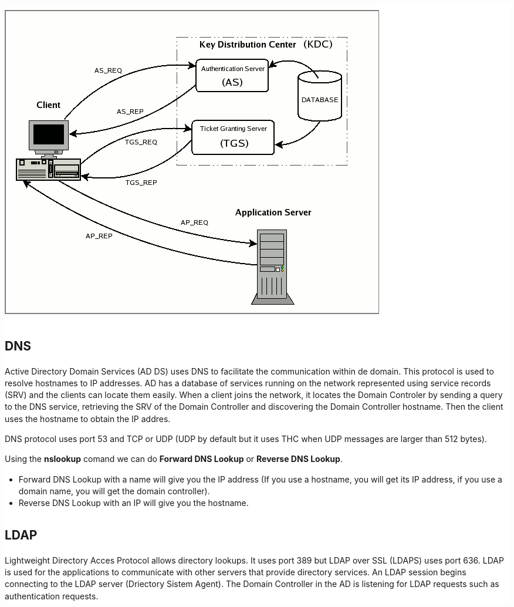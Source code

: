 ![Kerberos Protocol](/img/posts/2022-06-21-Active-Directory/kerberos-protocol.png)

## DNS
Active Directory Domain Services (AD DS) uses DNS to facilitate the communication within de domain. This protocol is used to resolve hostnames to IP addresses.
AD has a database of services running on the network represented using service records (SRV) and the clients can locate them easily. When a client joins the network, it locates the Domain Controler by sending a query to the DNS service, retrieving the SRV of the Domain Controller and discovering the Domain Controller hostname. Then the client uses the hostname to obtain the IP addres. 

DNS protocol uses port 53 and TCP or UDP (UDP by default but it uses THC when UDP messages are larger than 512 bytes). 

Using the **nslookup** comand we can do **Forward DNS Lookup** or **Reverse DNS Lookup**. 
- Forward DNS Lookup with a name will give you the IP address (If you use a hostname, you will get its IP address, if you use a domain name, you will get the domain controller). 
- Reverse DNS Lookup with an IP will give you the hostname. 

## LDAP 
Lightweight Directory Acces Protocol  allows directory lookups. It uses port 389 but LDAP over SSL (LDAPS) uses port 636. LDAP is used for the applications to communicate with other servers that provide directory services. An LDAP session begins connecting to the LDAP server (Driectory Sistem Agent). The Domain Controller in the AD is listening for LDAP requests such as authentication requests. 
